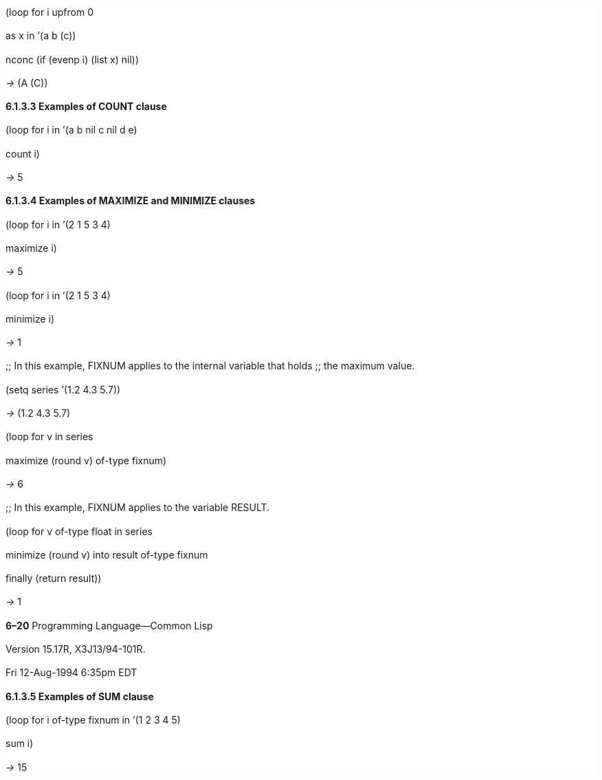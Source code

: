 (loop for i upfrom 0 

as x in ’(a b (c)) 

nconc (if (evenp i) (list x) nil)) 

*→* (A (C)) 

**6.1.3.3 Examples of COUNT clause** 

(loop for i in ’(a b nil c nil d e) 

count i) 

*→* 5 

**6.1.3.4 Examples of MAXIMIZE and MINIMIZE clauses** 

(loop for i in ’(2 1 5 3 4) 

maximize i) 

*→* 5 

(loop for i in ’(2 1 5 3 4) 

minimize i) 

*→* 1 

;; In this example, FIXNUM applies to the internal variable that holds ;; the maximum value. 

(setq series ’(1.2 4.3 5.7)) 

*→* (1.2 4.3 5.7) 

(loop for v in series 

maximize (round v) of-type fixnum) 

*→* 6 

;; In this example, FIXNUM applies to the variable RESULT. 

(loop for v of-type float in series 

minimize (round v) into result of-type fixnum 

finally (return result)) 

*→* 1 

**6–20** Programming Language—Common Lisp

Version 15.17R, X3J13/94-101R. 

Fri 12-Aug-1994 6:35pm EDT 

**6.1.3.5 Examples of SUM clause** 

(loop for i of-type fixnum in ’(1 2 3 4 5) 

sum i) 

*→* 15 
